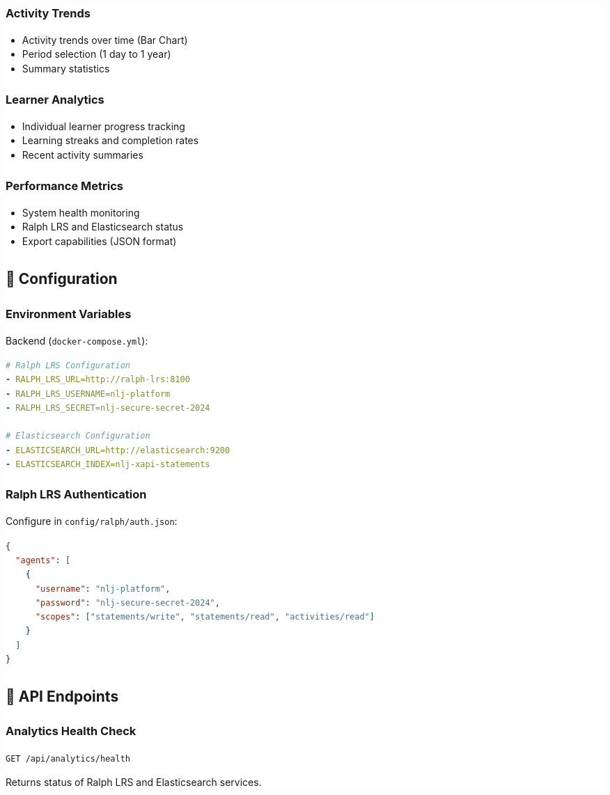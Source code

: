 ### Activity Trends
- Activity trends over time (Bar Chart)
- Period selection (1 day to 1 year)
- Summary statistics

### Learner Analytics
- Individual learner progress tracking
- Learning streaks and completion rates
- Recent activity summaries

### Performance Metrics
- System health monitoring
- Ralph LRS and Elasticsearch status
- Export capabilities (JSON format)

## 🔧 Configuration

### Environment Variables

Backend (`docker-compose.yml`):
```yaml
# Ralph LRS Configuration
- RALPH_LRS_URL=http://ralph-lrs:8100
- RALPH_LRS_USERNAME=nlj-platform
- RALPH_LRS_SECRET=nlj-secure-secret-2024

# Elasticsearch Configuration  
- ELASTICSEARCH_URL=http://elasticsearch:9200
- ELASTICSEARCH_INDEX=nlj-xapi-statements
```

### Ralph LRS Authentication

Configure in `config/ralph/auth.json`:
```json
{
  "agents": [
    {
      "username": "nlj-platform",
      "password": "nlj-secure-secret-2024",
      "scopes": ["statements/write", "statements/read", "activities/read"]
    }
  ]
}
```

## 📡 API Endpoints

### Analytics Health Check
```http
GET /api/analytics/health
```
Returns status of Ralph LRS and Elasticsearch services.
